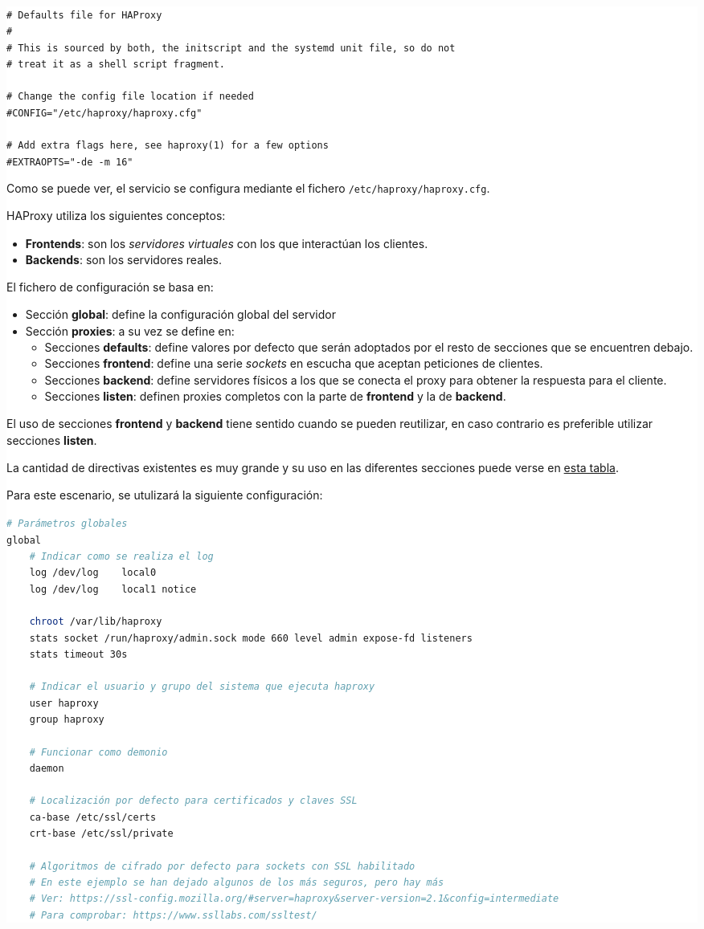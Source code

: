 ~~~
# Defaults file for HAProxy
#
# This is sourced by both, the initscript and the systemd unit file, so do not
# treat it as a shell script fragment.

# Change the config file location if needed
#CONFIG="/etc/haproxy/haproxy.cfg"

# Add extra flags here, see haproxy(1) for a few options
#EXTRAOPTS="-de -m 16"
~~~

Como se puede ver, el servicio se configura mediante el fichero `/etc/haproxy/haproxy.cfg`.

HAProxy utiliza los siguientes conceptos:

- **Frontends**: son los *servidores virtuales* con los que interactúan los clientes.
- **Backends**: son los servidores reales.

>

El fichero de configuración se basa en:

- Sección **global**: define la configuración global del servidor
- Sección **proxies**: a su vez se define en:
	- Secciones **defaults**: define valores por defecto que serán adoptados por el resto de secciones que se encuentren debajo.
	- Secciones **frontend**: define una serie *sockets* en escucha que aceptan peticiones de clientes.
	- Secciones **backend**: define servidores físicos a los que se conecta el proxy para obtener la respuesta para el cliente.
	- Secciones **listen**: definen proxies completos con la parte de **frontend** y la de **backend**.

El uso de secciones **frontend** y **backend** tiene sentido cuando se pueden reutilizar, en caso contrario es preferible utilizar secciones **listen**.

La cantidad de directivas existentes es muy grande y su uso en las diferentes secciones puede verse en [esta tabla](http://cbonte.github.io/haproxy-dconv/1.6/configuration.html#4.1).

Para este escenario, se utulizará la siguiente configuración:

~~~.sh
# Parámetros globales
global
	# Indicar como se realiza el log
	log /dev/log	local0
	log /dev/log	local1 notice

	chroot /var/lib/haproxy
	stats socket /run/haproxy/admin.sock mode 660 level admin expose-fd listeners
	stats timeout 30s

	# Indicar el usuario y grupo del sistema que ejecuta haproxy
	user haproxy
	group haproxy

	# Funcionar como demonio
	daemon

	# Localización por defecto para certificados y claves SSL
	ca-base /etc/ssl/certs
	crt-base /etc/ssl/private

	# Algoritmos de cifrado por defecto para sockets con SSL habilitado
	# En este ejemplo se han dejado algunos de los más seguros, pero hay más
	# Ver: https://ssl-config.mozilla.org/#server=haproxy&server-version=2.1&config=intermediate
	# Para comprobar: https://www.ssllabs.com/ssltest/
~~~